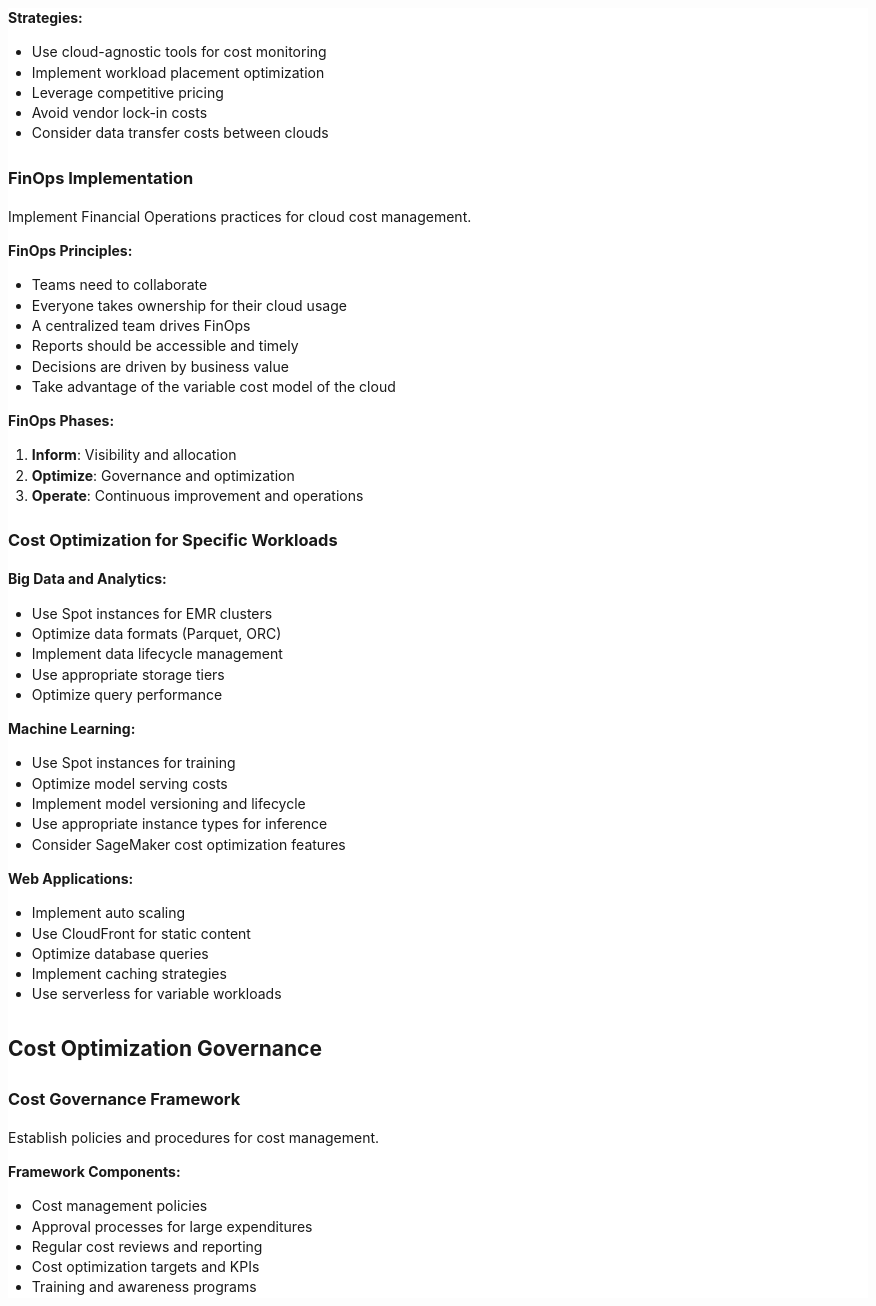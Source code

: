**Strategies:**
- Use cloud-agnostic tools for cost monitoring
- Implement workload placement optimization
- Leverage competitive pricing
- Avoid vendor lock-in costs
- Consider data transfer costs between clouds

### FinOps Implementation
Implement Financial Operations practices for cloud cost management.

**FinOps Principles:**
- Teams need to collaborate
- Everyone takes ownership for their cloud usage
- A centralized team drives FinOps
- Reports should be accessible and timely
- Decisions are driven by business value
- Take advantage of the variable cost model of the cloud

**FinOps Phases:**
1. **Inform**: Visibility and allocation
2. **Optimize**: Governance and optimization
3. **Operate**: Continuous improvement and operations

### Cost Optimization for Specific Workloads

**Big Data and Analytics:**
- Use Spot instances for EMR clusters
- Optimize data formats (Parquet, ORC)
- Implement data lifecycle management
- Use appropriate storage tiers
- Optimize query performance

**Machine Learning:**
- Use Spot instances for training
- Optimize model serving costs
- Implement model versioning and lifecycle
- Use appropriate instance types for inference
- Consider SageMaker cost optimization features

**Web Applications:**
- Implement auto scaling
- Use CloudFront for static content
- Optimize database queries
- Implement caching strategies
- Use serverless for variable workloads

## Cost Optimization Governance

### Cost Governance Framework
Establish policies and procedures for cost management.

**Framework Components:**
- Cost management policies
- Approval processes for large expenditures
- Regular cost reviews and reporting
- Cost optimization targets and KPIs
- Training and awareness programs
